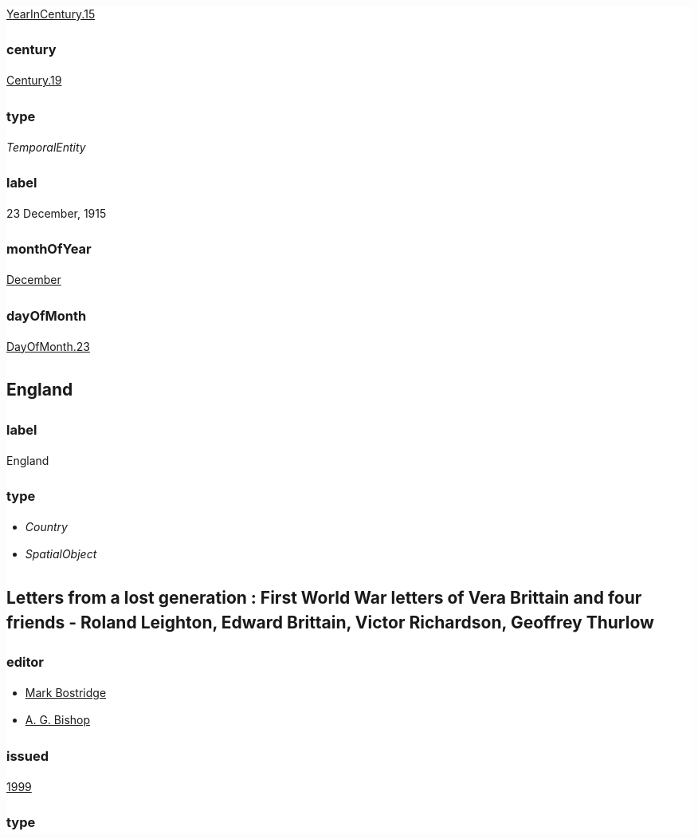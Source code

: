 
[YearInCentury.15](#YearInCentury.15)

### century


[Century.19](#Century.19)

### type


*TemporalEntity*

### label


23 December, 1915

### monthOfYear


[December](#December)

### dayOfMonth


[DayOfMonth.23](#DayOfMonth.23)

## England

### label


England

### type

 - *Country*

 - *SpatialObject*

## Letters from a lost generation : First World War letters of Vera Brittain and four friends - Roland Leighton, Edward Brittain, Victor Richardson, Geoffrey Thurlow

### editor

 - [Mark Bostridge](#Mark-Bostridge)

 - [A. G. Bishop](#A.-G.-Bishop)

### issued


[1999](#1999)

### type
